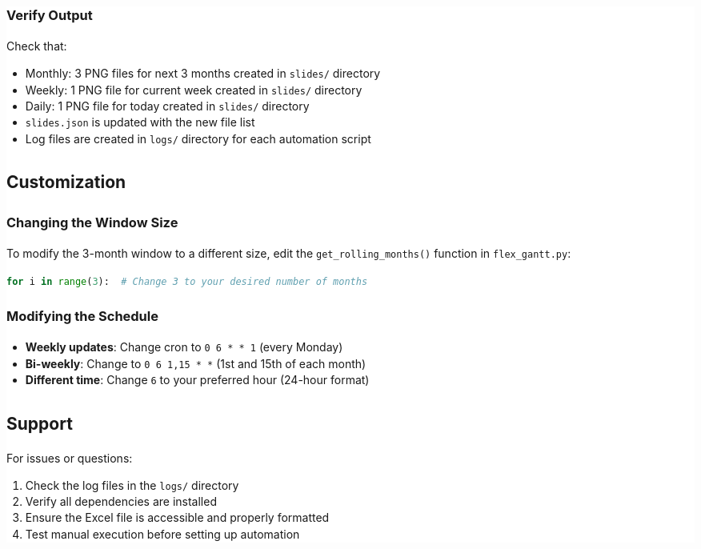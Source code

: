 ### Verify Output
Check that:
- Monthly: 3 PNG files for next 3 months created in `slides/` directory
- Weekly: 1 PNG file for current week created in `slides/` directory
- Daily: 1 PNG file for today created in `slides/` directory
- `slides.json` is updated with the new file list
- Log files are created in `logs/` directory for each automation script

## Customization

### Changing the Window Size
To modify the 3-month window to a different size, edit the `get_rolling_months()` function in `flex_gantt.py`:

```python
for i in range(3):  # Change 3 to your desired number of months
```

### Modifying the Schedule
- **Weekly updates**: Change cron to `0 6 * * 1` (every Monday)
- **Bi-weekly**: Change to `0 6 1,15 * *` (1st and 15th of each month)
- **Different time**: Change `6` to your preferred hour (24-hour format)

## Support

For issues or questions:
1. Check the log files in the `logs/` directory
2. Verify all dependencies are installed
3. Ensure the Excel file is accessible and properly formatted
4. Test manual execution before setting up automation 